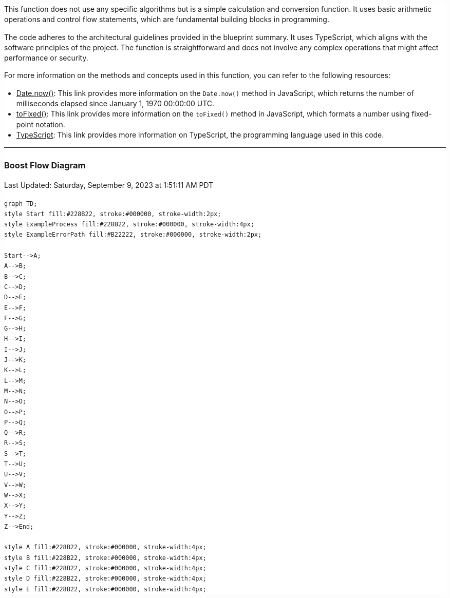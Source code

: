 This function does not use any specific algorithms but is a simple calculation and conversion function. It uses basic arithmetic operations and control flow statements, which are fundamental building blocks in programming.

The code adheres to the architectural guidelines provided in the blueprint summary. It uses TypeScript, which aligns with the software principles of the project. The function is straightforward and does not involve any complex operations that might affect performance or security.

For more information on the methods and concepts used in this function, you can refer to the following resources:

- [Date.now()](https://developer.mozilla.org/en-US/docs/Web/JavaScript/Reference/Global_Objects/Date/now): This link provides more information on the `Date.now()` method in JavaScript, which returns the number of milliseconds elapsed since January 1, 1970 00:00:00 UTC.
- [toFixed()](https://developer.mozilla.org/en-US/docs/Web/JavaScript/Reference/Global_Objects/Number/toFixed): This link provides more information on the `toFixed()` method in JavaScript, which formats a number using fixed-point notation.
- [TypeScript](https://www.typescriptlang.org/docs/): This link provides more information on TypeScript, the programming language used in this code.



---

### Boost Flow Diagram

Last Updated: Saturday, September 9, 2023 at 1:51:11 AM PDT

```mermaid
graph TD;
style Start fill:#228B22, stroke:#000000, stroke-width:2px;
style ExampleProcess fill:#228B22, stroke:#000000, stroke-width:4px;
style ExampleErrorPath fill:#B22222, stroke:#000000, stroke-width:2px;

Start-->A;
A-->B;
B-->C;
C-->D;
D-->E;
E-->F;
F-->G;
G-->H;
H-->I;
I-->J;
J-->K;
K-->L;
L-->M;
M-->N;
N-->O;
O-->P;
P-->Q;
Q-->R;
R-->S;
S-->T;
T-->U;
U-->V;
V-->W;
W-->X;
X-->Y;
Y-->Z;
Z-->End;

style A fill:#228B22, stroke:#000000, stroke-width:4px;
style B fill:#228B22, stroke:#000000, stroke-width:4px;
style C fill:#228B22, stroke:#000000, stroke-width:4px;
style D fill:#228B22, stroke:#000000, stroke-width:4px;
style E fill:#228B22, stroke:#000000, stroke-width:4px;
```